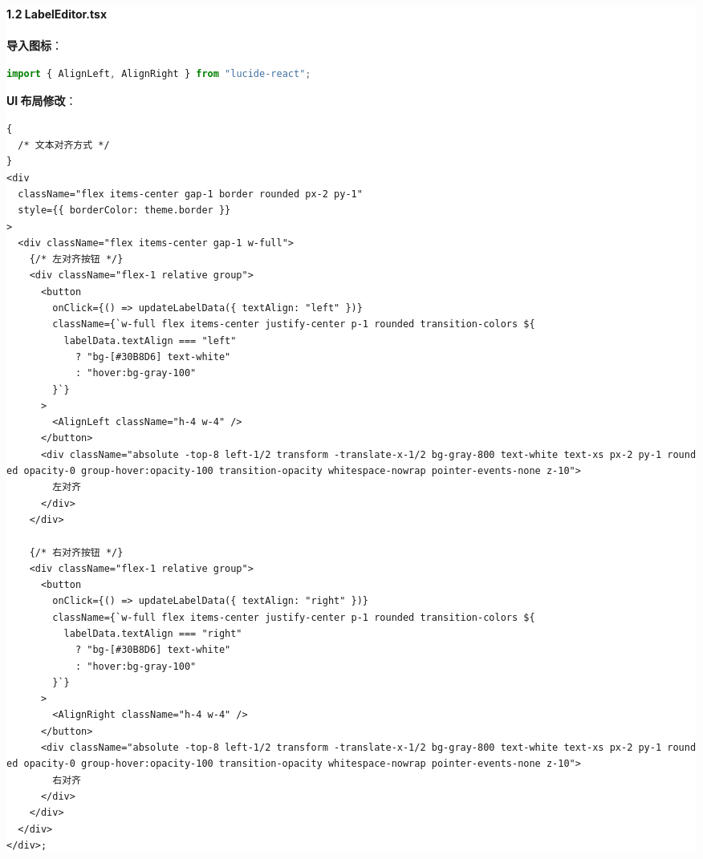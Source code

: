 #### 1.2 LabelEditor.tsx

**导入图标**：

```typescript
import { AlignLeft, AlignRight } from "lucide-react";
```

**UI 布局修改**：

```tsx
{
  /* 文本对齐方式 */
}
<div
  className="flex items-center gap-1 border rounded px-2 py-1"
  style={{ borderColor: theme.border }}
>
  <div className="flex items-center gap-1 w-full">
    {/* 左对齐按钮 */}
    <div className="flex-1 relative group">
      <button
        onClick={() => updateLabelData({ textAlign: "left" })}
        className={`w-full flex items-center justify-center p-1 rounded transition-colors ${
          labelData.textAlign === "left"
            ? "bg-[#30B8D6] text-white"
            : "hover:bg-gray-100"
        }`}
      >
        <AlignLeft className="h-4 w-4" />
      </button>
      <div className="absolute -top-8 left-1/2 transform -translate-x-1/2 bg-gray-800 text-white text-xs px-2 py-1 rounded opacity-0 group-hover:opacity-100 transition-opacity whitespace-nowrap pointer-events-none z-10">
        左对齐
      </div>
    </div>

    {/* 右对齐按钮 */}
    <div className="flex-1 relative group">
      <button
        onClick={() => updateLabelData({ textAlign: "right" })}
        className={`w-full flex items-center justify-center p-1 rounded transition-colors ${
          labelData.textAlign === "right"
            ? "bg-[#30B8D6] text-white"
            : "hover:bg-gray-100"
        }`}
      >
        <AlignRight className="h-4 w-4" />
      </button>
      <div className="absolute -top-8 left-1/2 transform -translate-x-1/2 bg-gray-800 text-white text-xs px-2 py-1 rounded opacity-0 group-hover:opacity-100 transition-opacity whitespace-nowrap pointer-events-none z-10">
        右对齐
      </div>
    </div>
  </div>
</div>;
```
